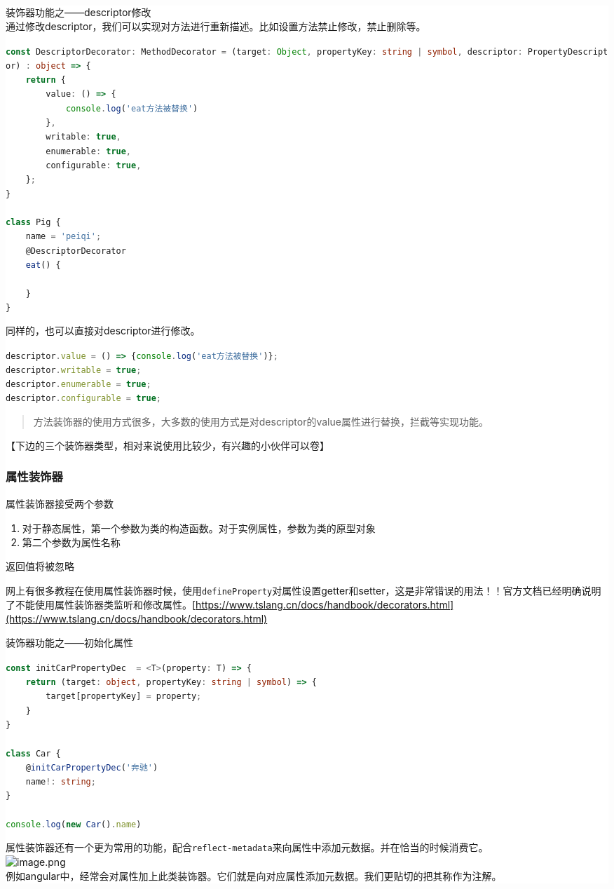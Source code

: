 装饰器功能之——descriptor修改<br />通过修改descriptor，我们可以实现对方法进行重新描述。比如设置方法禁止修改，禁止删除等。
```typescript
const DescriptorDecorator: MethodDecorator = (target: Object, propertyKey: string | symbol, descriptor: PropertyDescriptor) : object => {
    return {
        value: () => {
            console.log('eat方法被替换')
        },
        writable: true,
        enumerable: true,
        configurable: true,
    };
}

class Pig {
    name = 'peiqi';
    @DescriptorDecorator
    eat() {

    }
}
```
同样的，也可以直接对descriptor进行修改。
```typescript
descriptor.value = () => {console.log('eat方法被替换')};
descriptor.writable = true;
descriptor.enumerable = true;
descriptor.configurable = true;
```
> 方法装饰器的使用方式很多，大多数的使用方式是对descriptor的value属性进行替换，拦截等实现功能。


【下边的三个装饰器类型，相对来说使用比较少，有兴趣的小伙伴可以卷】
<a name="AdLxr"></a>
### 属性装饰器
属性装饰器接受两个参数

1. 对于静态属性，第一个参数为类的构造函数。对于实例属性，参数为类的原型对象
1. 第二个参数为属性名称

返回值将被忽略

网上有很多教程在使用属性装饰器时候，使用`defineProperty`对属性设置getter和setter，这是非常错误的用法！！官方文档已经明确说明了不能使用属性装饰器类监听和修改属性。[https://www.tslang.cn/docs/handbook/decorators.html](https://www.tslang.cn/docs/handbook/decorators.html)

装饰器功能之——初始化属性
```typescript
const initCarPropertyDec  = <T>(property: T) => {
    return (target: object, propertyKey: string | symbol) => {
        target[propertyKey] = property;
    }
}

class Car {
    @initCarPropertyDec('奔驰')
    name!: string;
}

console.log(new Car().name)
```
属性装饰器还有一个更为常用的功能，配合`reflect-metadata`来向属性中添加元数据。并在恰当的时候消费它。<br />![image.png](https://img-blog.csdnimg.cn/img_convert/9175b1553b99173fd728b0a635480b50.png#clientId=ub2bc4b30-5534-4&crop=0&crop=0&crop=1&crop=1)<br />例如angular中，经常会对属性加上此类装饰器。它们就是向对应属性添加元数据。我们更贴切的把其称作为注解。
